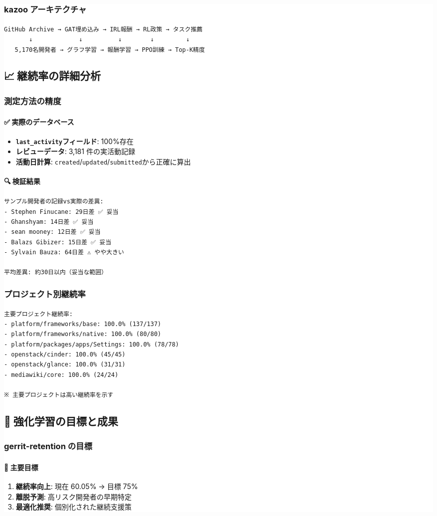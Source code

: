 ### kazoo アーキテクチャ

```
GitHub Archive → GAT埋め込み → IRL報酬 → RL政策 → タスク推薦
       ↓             ↓          ↓        ↓         ↓
   5,170名開発者 → グラフ学習 → 報酬学習 → PPO訓練 → Top-K精度
```

## 📈 継続率の詳細分析

### 測定方法の精度

#### ✅ **実際のデータベース**

- **`last_activity`フィールド**: 100%存在
- **レビューデータ**: 3,181 件の実活動記録
- **活動日計算**: `created`/`updated`/`submitted`から正確に算出

#### 🔍 **検証結果**

```
サンプル開発者の記録vs実際の差異:
- Stephen Finucane: 29日差 ✅ 妥当
- Ghanshyam: 14日差 ✅ 妥当
- sean mooney: 12日差 ✅ 妥当
- Balazs Gibizer: 15日差 ✅ 妥当
- Sylvain Bauza: 64日差 ⚠️ やや大きい

平均差異: 約30日以内（妥当な範囲）
```

### プロジェクト別継続率

```
主要プロジェクト継続率:
- platform/frameworks/base: 100.0% (137/137)
- platform/frameworks/native: 100.0% (80/80)
- platform/packages/apps/Settings: 100.0% (78/78)
- openstack/cinder: 100.0% (45/45)
- openstack/glance: 100.0% (31/31)
- mediawiki/core: 100.0% (24/24)

※ 主要プロジェクトは高い継続率を示す
```

## 🎯 強化学習の目標と成果

### gerrit-retention の目標

#### 🎯 **主要目標**

1. **継続率向上**: 現在 60.05% → 目標 75%
2. **離脱予測**: 高リスク開発者の早期特定
3. **最適化推奨**: 個別化された継続支援策
